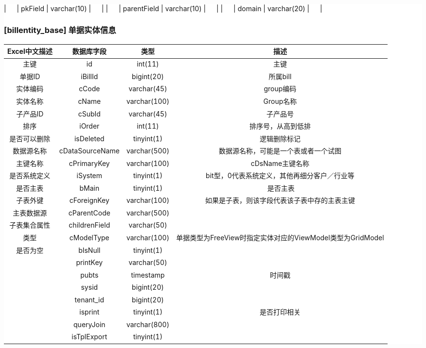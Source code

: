 | 　 | pkField | varchar(10) | 　 |
| 　 | parentField | varchar(10) | 　 |
| 　 | domain | varchar(20) | 　 |


<a name="fa5a76ff"></a>
### [billentity_base] 单据实体信息
| **Excel中文描述** | **数据库字段** | **类型** | **描述** |
| :---: | :---: | :---: | :---: |
| 主键 | id | int(11) | 主键 |
| 单据ID | iBillId | bigint(20) | 所属bill |
| 实体编码 | cCode | varchar(45) | group编码 |
| 实体名称 | cName | varchar(100) | Group名称 |
| 子产品ID | cSubId | varchar(45) | 子产品号 |
| 排序 | iOrder | int(11) | 排序号，从高到低排 |
| 是否可以删除 | isDeleted | tinyint(1) | 逻辑删除标记 |
| 数据源名称 | cDataSourceName | varchar(500) | 数据源名称，可能是一个表或者一个试图 |
| 主键名称 | cPrimaryKey | varchar(100) | cDsName主键名称 |
| 是否系统定义 | iSystem | tinyint(1) | bit型，0代表系统定义，其他再细分客户／行业等 |
| 是否主表 | bMain | tinyint(1) |  是否主表 |
| 子表外键 | cForeignKey | varchar(100) | 如果是子表，则该字段代表该子表中存的主表主键 |
| 主表数据源 | cParentCode | varchar(500) |  |
| 子表集合属性 | childrenField | varchar(50) |  |
| 类型 | cModelType | varchar(100) | 单据类型为FreeView时指定实体对应的ViewModel类型为GridModel |
| 是否为空 | bIsNull | tinyint(1) |  |
| 　 | printKey | varchar(50) |  |
| 　 | pubts | timestamp | 时间戳 |
| 　 | sysid | bigint(20) | 　 |
| 　 | tenant_id | bigint(20) | 　 |
| 　 | isprint | tinyint(1) | 是否打印相关 |
| 　 | queryJoin | varchar(800) | 　 |
| 　 | isTplExport | tinyint(1) | 　 |

